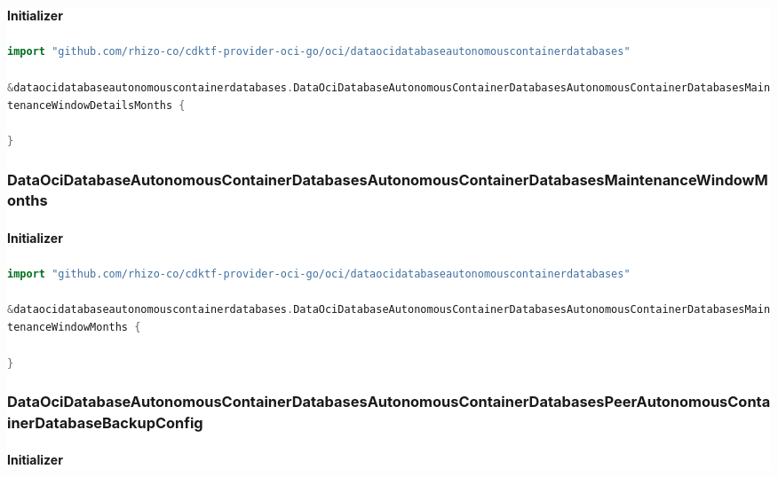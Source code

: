 #### Initializer <a name="Initializer" id="rhizo-co-terraform-provider-oci.dataOciDatabaseAutonomousContainerDatabases.DataOciDatabaseAutonomousContainerDatabasesAutonomousContainerDatabasesMaintenanceWindowDetailsMonths.Initializer"></a>

```go
import "github.com/rhizo-co/cdktf-provider-oci-go/oci/dataocidatabaseautonomouscontainerdatabases"

&dataocidatabaseautonomouscontainerdatabases.DataOciDatabaseAutonomousContainerDatabasesAutonomousContainerDatabasesMaintenanceWindowDetailsMonths {

}
```


### DataOciDatabaseAutonomousContainerDatabasesAutonomousContainerDatabasesMaintenanceWindowMonths <a name="DataOciDatabaseAutonomousContainerDatabasesAutonomousContainerDatabasesMaintenanceWindowMonths" id="rhizo-co-terraform-provider-oci.dataOciDatabaseAutonomousContainerDatabases.DataOciDatabaseAutonomousContainerDatabasesAutonomousContainerDatabasesMaintenanceWindowMonths"></a>

#### Initializer <a name="Initializer" id="rhizo-co-terraform-provider-oci.dataOciDatabaseAutonomousContainerDatabases.DataOciDatabaseAutonomousContainerDatabasesAutonomousContainerDatabasesMaintenanceWindowMonths.Initializer"></a>

```go
import "github.com/rhizo-co/cdktf-provider-oci-go/oci/dataocidatabaseautonomouscontainerdatabases"

&dataocidatabaseautonomouscontainerdatabases.DataOciDatabaseAutonomousContainerDatabasesAutonomousContainerDatabasesMaintenanceWindowMonths {

}
```


### DataOciDatabaseAutonomousContainerDatabasesAutonomousContainerDatabasesPeerAutonomousContainerDatabaseBackupConfig <a name="DataOciDatabaseAutonomousContainerDatabasesAutonomousContainerDatabasesPeerAutonomousContainerDatabaseBackupConfig" id="rhizo-co-terraform-provider-oci.dataOciDatabaseAutonomousContainerDatabases.DataOciDatabaseAutonomousContainerDatabasesAutonomousContainerDatabasesPeerAutonomousContainerDatabaseBackupConfig"></a>

#### Initializer <a name="Initializer" id="rhizo-co-terraform-provider-oci.dataOciDatabaseAutonomousContainerDatabases.DataOciDatabaseAutonomousContainerDatabasesAutonomousContainerDatabasesPeerAutonomousContainerDatabaseBackupConfig.Initializer"></a>
